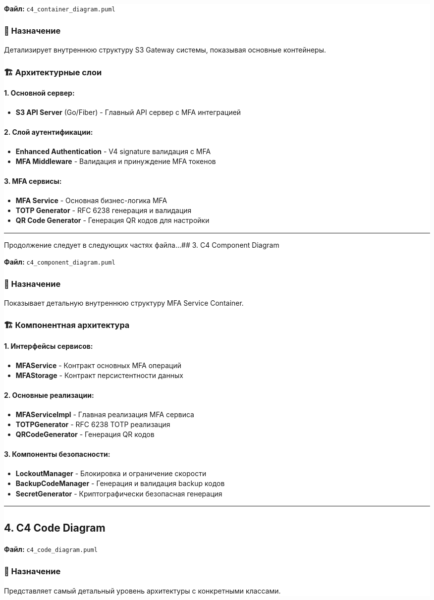 **Файл:** `c4_container_diagram.puml`

### 🎯 Назначение
Детализирует внутреннюю структуру S3 Gateway системы, показывая основные контейнеры.

### 🏗️ Архитектурные слои

#### 1. Основной сервер:
- **S3 API Server** (Go/Fiber) - Главный API сервер с MFA интеграцией

#### 2. Слой аутентификации:
- **Enhanced Authentication** - V4 signature валидация с MFA
- **MFA Middleware** - Валидация и принуждение MFA токенов

#### 3. MFA сервисы:
- **MFA Service** - Основная бизнес-логика MFA
- **TOTP Generator** - RFC 6238 генерация и валидация
- **QR Code Generator** - Генерация QR кодов для настройки

---

Продолжение следует в следующих частях файла...##
 3. C4 Component Diagram

**Файл:** `c4_component_diagram.puml`

### 🎯 Назначение
Показывает детальную внутреннюю структуру MFA Service Container.

### 🏗️ Компонентная архитектура

#### 1. Интерфейсы сервисов:
- **MFAService** - Контракт основных MFA операций
- **MFAStorage** - Контракт персистентности данных

#### 2. Основные реализации:
- **MFAServiceImpl** - Главная реализация MFA сервиса
- **TOTPGenerator** - RFC 6238 TOTP реализация
- **QRCodeGenerator** - Генерация QR кодов

#### 3. Компоненты безопасности:
- **LockoutManager** - Блокировка и ограничение скорости
- **BackupCodeManager** - Генерация и валидация backup кодов
- **SecretGenerator** - Криптографически безопасная генерация

---

## 4. C4 Code Diagram

**Файл:** `c4_code_diagram.puml`

### 🎯 Назначение
Представляет самый детальный уровень архитектуры с конкретными классами.
